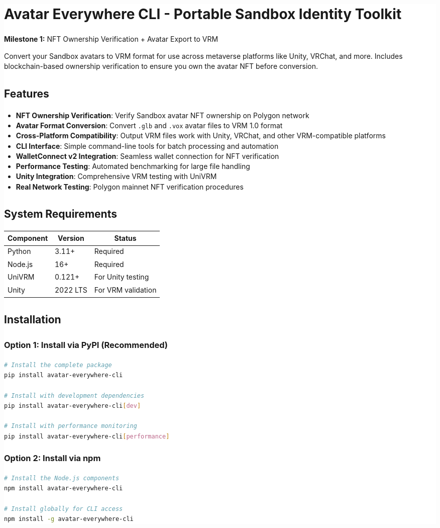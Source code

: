 # Avatar Everywhere CLI - Portable Sandbox Identity Toolkit

**Milestone 1:** NFT Ownership Verification + Avatar Export to VRM

Convert your Sandbox avatars to VRM format for use across metaverse platforms like Unity, VRChat, and more. Includes blockchain-based ownership verification to ensure you own the avatar NFT before conversion.

## Features

- **NFT Ownership Verification**: Verify Sandbox avatar NFT ownership on Polygon network
- **Avatar Format Conversion**: Convert `.glb` and `.vox` avatar files to VRM 1.0 format
- **Cross-Platform Compatibility**: Output VRM files work with Unity, VRChat, and other VRM-compatible platforms
- **CLI Interface**: Simple command-line tools for batch processing and automation
- **WalletConnect v2 Integration**: Seamless wallet connection for NFT verification
- **Performance Testing**: Automated benchmarking for large file handling
- **Unity Integration**: Comprehensive VRM testing with UniVRM
- **Real Network Testing**: Polygon mainnet NFT verification procedures

## System Requirements

| Component | Version  | Status             |
| --------- | -------- | ------------------ |
| Python    | 3.11+    | Required           |
| Node.js   | 16+      | Required           |
| UniVRM    | 0.121+   | For Unity testing  |
| Unity     | 2022 LTS | For VRM validation |

## Installation

### Option 1: Install via PyPI (Recommended)

```bash
# Install the complete package
pip install avatar-everywhere-cli

# Install with development dependencies
pip install avatar-everywhere-cli[dev]

# Install with performance monitoring
pip install avatar-everywhere-cli[performance]
```

### Option 2: Install via npm

```bash
# Install the Node.js components
npm install avatar-everywhere-cli

# Install globally for CLI access
npm install -g avatar-everywhere-cli
```
